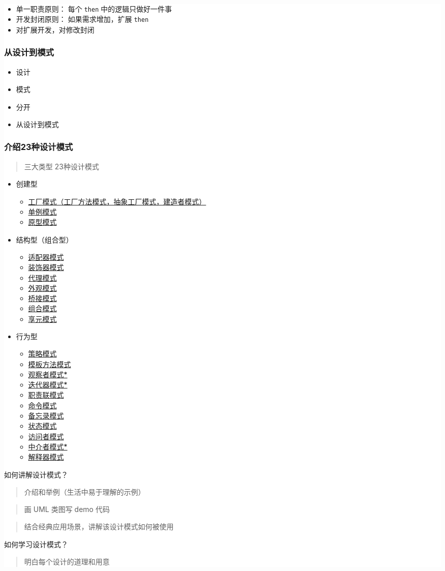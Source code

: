 
* 单一职责原则： 每个 `then` 中的逻辑只做好一件事
* 开发封闭原则： 如果需求增加，扩展 `then`
* 对扩展开发，对修改封闭

### 从设计到模式

* 设计

* 模式

* 分开

* 从设计到模式

### 介绍23种设计模式

> 三大类型 23种设计模式

* 创建型
    - [工厂模式（工厂方法模式，抽象工厂模式，建造者模式）](#factory-pattern)
    - [单例模式](#singleton-pattern)
    - [原型模式](#prototype-pattern)

* 结构型（组合型）
    - [适配器模式](#adapter-pattern)
    - [装饰器模式](#decorator-pattern)
    - [代理模式](#proxy-pattern)
    - [外观模式](#facade-pattern)
    - [桥接模式](#bridge-pattern)
    - [组合模式](#composite-pattern)
    - [享元模式](#flyweight-pattern)

* 行为型
    - [策略模式](#strategy-pattern)
    - [模板方法模式](#template-method-pattern)
    - [观察者模式*](#observer-pattern)
    - [迭代器模式*](#iterator-pattern)
    - [职责联模式](#chain-of-responsibility-pattern)
    - [命令模式](#command-pattern)
    - [备忘录模式](#memento-pattern)
    - [状态模式](#state-pattern)
    - [访问者模式](#visitor-pattern)
    - [中介者模式*](#mediator-pattern)
    - [解释器模式](#interpreter-pattern)

如何讲解设计模式？

> 介绍和举例（生活中易于理解的示例）

> 画 UML 类图写 demo 代码  

> 结合经典应用场景，讲解该设计模式如何被使用 

如何学习设计模式？

> 明白每个设计的道理和用意 
